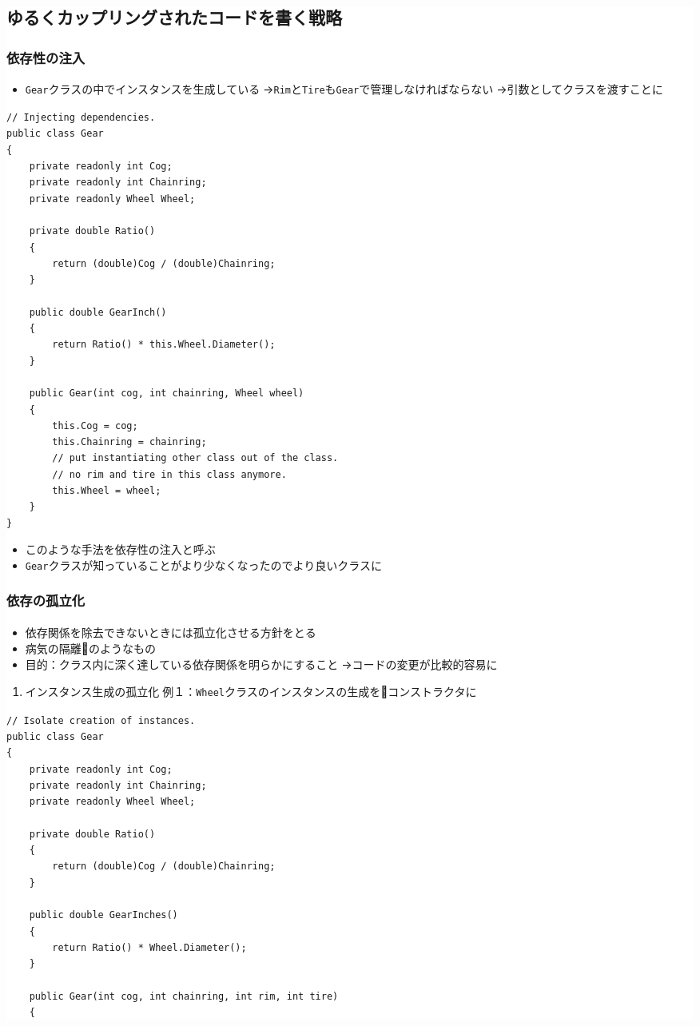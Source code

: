 ## ゆるくカップリングされたコードを書く戦略
### 依存性の注入
- `Gear`クラスの中でインスタンスを生成している
->`Rim`と`Tire`も`Gear`で管理しなければならない
->引数としてクラスを渡すことに
```Csharp
// Injecting dependencies.
public class Gear
{
    private readonly int Cog;
    private readonly int Chainring;
    private readonly Wheel Wheel;

    private double Ratio()
    {
        return (double)Cog / (double)Chainring;
    }

    public double GearInch()
    {
        return Ratio() * this.Wheel.Diameter();
    }

    public Gear(int cog, int chainring, Wheel wheel)
    {
        this.Cog = cog;
        this.Chainring = chainring;
        // put instantiating other class out of the class.
        // no rim and tire in this class anymore.
        this.Wheel = wheel;
    }
}
```
- このような手法を依存性の注入と呼ぶ
- `Gear`クラスが知っていることがより少なくなったのでより良いクラスに
### 依存の孤立化
- 依存関係を除去できないときには孤立化させる方針をとる
- 病気の隔離のようなもの
- 目的：クラス内に深く達している依存関係を明らかにすること
->コードの変更が比較的容易に
1. インスタンス生成の孤立化
例１：`Wheel`クラスのインスタンスの生成をコンストラクタに
```Csharp
// Isolate creation of instances.
public class Gear
{
    private readonly int Cog;
    private readonly int Chainring;
    private readonly Wheel Wheel;

    private double Ratio()
    {
        return (double)Cog / (double)Chainring;
    }

    public double GearInches()
    {
        return Ratio() * Wheel.Diameter();
    }

    public Gear(int cog, int chainring, int rim, int tire)
    {
```
